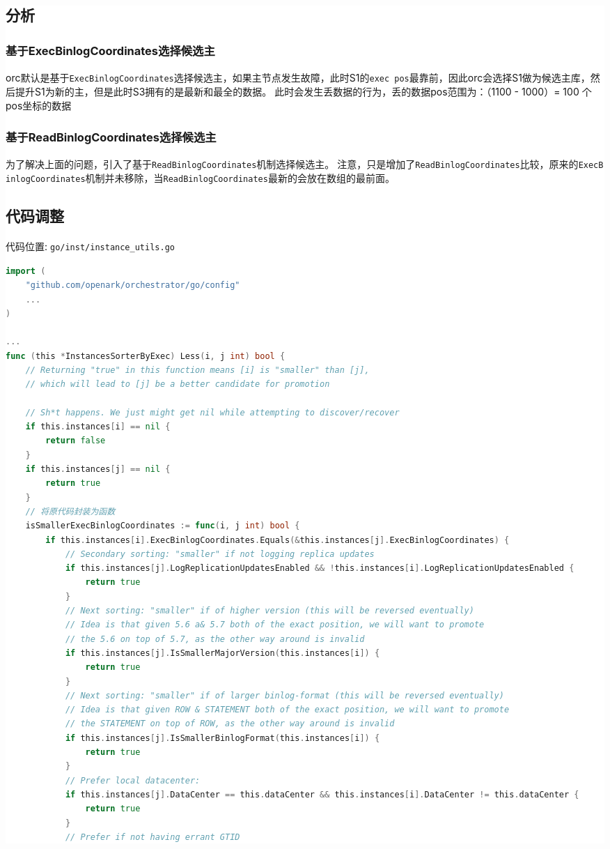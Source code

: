 ## 分析
### 基于ExecBinlogCoordinates选择候选主
orc默认是基于`ExecBinlogCoordinates`选择候选主，如果主节点发生故障，此时S1的`exec pos`最靠前，因此orc会选择S1做为候选主库，然后提升S1为新的主，但是此时S3拥有的是最新和最全的数据。
此时会发生丢数据的行为，丢的数据pos范围为：（1100 - 1000）= 100 个pos坐标的数据


### 基于ReadBinlogCoordinates选择候选主
为了解决上面的问题，引入了基于`ReadBinlogCoordinates`机制选择候选主。
注意，只是增加了`ReadBinlogCoordinates`比较，原来的`ExecBinlogCoordinates`机制并未移除，当`ReadBinlogCoordinates`最新的会放在数组的最前面。

## 代码调整
代码位置: `go/inst/instance_utils.go`
```go
import (
    "github.com/openark/orchestrator/go/config"
    ...
)

...
func (this *InstancesSorterByExec) Less(i, j int) bool {
    // Returning "true" in this function means [i] is "smaller" than [j],
    // which will lead to [j] be a better candidate for promotion
 
    // Sh*t happens. We just might get nil while attempting to discover/recover
    if this.instances[i] == nil {
        return false
    }
    if this.instances[j] == nil {
        return true
    }
    // 将原代码封装为函数
    isSmallerExecBinlogCoordinates := func(i, j int) bool {
        if this.instances[i].ExecBinlogCoordinates.Equals(&this.instances[j].ExecBinlogCoordinates) {
            // Secondary sorting: "smaller" if not logging replica updates
            if this.instances[j].LogReplicationUpdatesEnabled && !this.instances[i].LogReplicationUpdatesEnabled {
                return true
            }
            // Next sorting: "smaller" if of higher version (this will be reversed eventually)
            // Idea is that given 5.6 a& 5.7 both of the exact position, we will want to promote
            // the 5.6 on top of 5.7, as the other way around is invalid
            if this.instances[j].IsSmallerMajorVersion(this.instances[i]) {
                return true
            }
            // Next sorting: "smaller" if of larger binlog-format (this will be reversed eventually)
            // Idea is that given ROW & STATEMENT both of the exact position, we will want to promote
            // the STATEMENT on top of ROW, as the other way around is invalid
            if this.instances[j].IsSmallerBinlogFormat(this.instances[i]) {
                return true
            }
            // Prefer local datacenter:
            if this.instances[j].DataCenter == this.dataCenter && this.instances[i].DataCenter != this.dataCenter {
                return true
            }
            // Prefer if not having errant GTID
```
